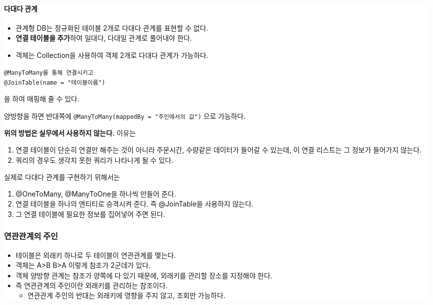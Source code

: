 #### 다대다 관계
* 관계형 DB는 정규화된 테이블 2개로 다대다 관계를 표현할 수 없다.
* **연결 테이블을 추가**하여 일대다, 다대일 관계로 풀어내야 한다.

- 객체는 Collection을 사용하여 객체 2개로 다대다 관계가 가능하다.


```
@ManyToMany를 통해 연결시키고
@JoinTable(name = "테이블이름")
```
을 하여 매핑해 줄 수 있다.

양방향을 하면 반대쪽에
`@ManyToMany(mappedBy = "주인에서의 값")`
으로 가능하다.

**위의 방법은 실무에서 사용하지 않는다.**
이유는
1. 연결 테이블이 단순히 연결만 해주는 것이 아니라 주문시간, 수량같은 데이터가 들어갈 수 있는데, 이 연결 리스트는 그 정보가 들어가지 않는다.
2. 쿼리의 경우도 생각치 못한 쿼리가 나타나게 될 수 있다.

실제로 다대다 관계를 구현하기 위해서는
1. @OneToMany, @ManyToOne을 하나씩 만들어 준다.
2. 연결 테이블을 하나의 엔티티로 승격시켜 준다. 즉 @JoinTable을 사용하지 않는다.
3. 그 연결 테이블에 필요한 정보를 집어넣어 주면 된다.



### 연관관계의 주인
* 테이블은 외래키 하나로 두 테이블이 연관관계를 맺는다.
* 객체는 A>B B>A 이렇게 참조가 2군데가 있다.
* 객체 양방향 관계는 참조가 양쪽에 다 있기 때문에, 외래키를 관리할 장소를 지정해야 한다.
* 즉 연관관계의 주인이란 외래키를 관리하는 참조이다.
    * 연관관계 주인의 반대는 외래키에 영향을 주지 않고, 조회만 가능하다.

